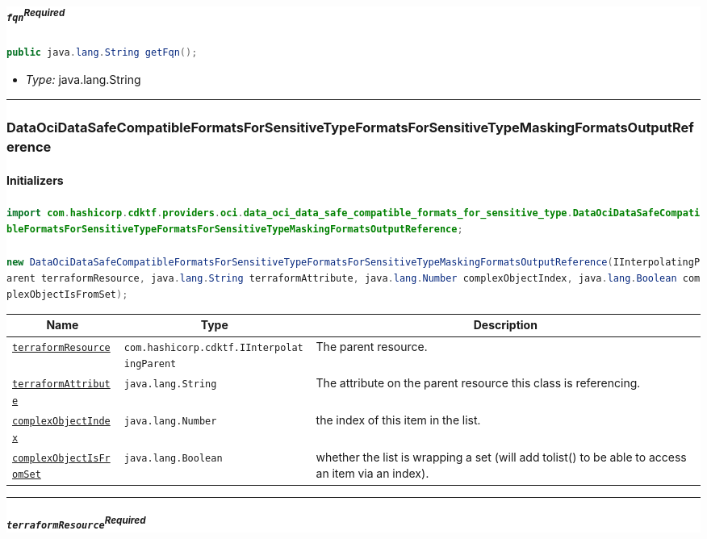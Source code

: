 ##### `fqn`<sup>Required</sup> <a name="fqn" id="rhizo-co-terraform-provider-oci.dataOciDataSafeCompatibleFormatsForSensitiveType.DataOciDataSafeCompatibleFormatsForSensitiveTypeFormatsForSensitiveTypeMaskingFormatsList.property.fqn"></a>

```java
public java.lang.String getFqn();
```

- *Type:* java.lang.String

---


### DataOciDataSafeCompatibleFormatsForSensitiveTypeFormatsForSensitiveTypeMaskingFormatsOutputReference <a name="DataOciDataSafeCompatibleFormatsForSensitiveTypeFormatsForSensitiveTypeMaskingFormatsOutputReference" id="rhizo-co-terraform-provider-oci.dataOciDataSafeCompatibleFormatsForSensitiveType.DataOciDataSafeCompatibleFormatsForSensitiveTypeFormatsForSensitiveTypeMaskingFormatsOutputReference"></a>

#### Initializers <a name="Initializers" id="rhizo-co-terraform-provider-oci.dataOciDataSafeCompatibleFormatsForSensitiveType.DataOciDataSafeCompatibleFormatsForSensitiveTypeFormatsForSensitiveTypeMaskingFormatsOutputReference.Initializer"></a>

```java
import com.hashicorp.cdktf.providers.oci.data_oci_data_safe_compatible_formats_for_sensitive_type.DataOciDataSafeCompatibleFormatsForSensitiveTypeFormatsForSensitiveTypeMaskingFormatsOutputReference;

new DataOciDataSafeCompatibleFormatsForSensitiveTypeFormatsForSensitiveTypeMaskingFormatsOutputReference(IInterpolatingParent terraformResource, java.lang.String terraformAttribute, java.lang.Number complexObjectIndex, java.lang.Boolean complexObjectIsFromSet);
```

| **Name** | **Type** | **Description** |
| --- | --- | --- |
| <code><a href="#rhizo-co-terraform-provider-oci.dataOciDataSafeCompatibleFormatsForSensitiveType.DataOciDataSafeCompatibleFormatsForSensitiveTypeFormatsForSensitiveTypeMaskingFormatsOutputReference.Initializer.parameter.terraformResource">terraformResource</a></code> | <code>com.hashicorp.cdktf.IInterpolatingParent</code> | The parent resource. |
| <code><a href="#rhizo-co-terraform-provider-oci.dataOciDataSafeCompatibleFormatsForSensitiveType.DataOciDataSafeCompatibleFormatsForSensitiveTypeFormatsForSensitiveTypeMaskingFormatsOutputReference.Initializer.parameter.terraformAttribute">terraformAttribute</a></code> | <code>java.lang.String</code> | The attribute on the parent resource this class is referencing. |
| <code><a href="#rhizo-co-terraform-provider-oci.dataOciDataSafeCompatibleFormatsForSensitiveType.DataOciDataSafeCompatibleFormatsForSensitiveTypeFormatsForSensitiveTypeMaskingFormatsOutputReference.Initializer.parameter.complexObjectIndex">complexObjectIndex</a></code> | <code>java.lang.Number</code> | the index of this item in the list. |
| <code><a href="#rhizo-co-terraform-provider-oci.dataOciDataSafeCompatibleFormatsForSensitiveType.DataOciDataSafeCompatibleFormatsForSensitiveTypeFormatsForSensitiveTypeMaskingFormatsOutputReference.Initializer.parameter.complexObjectIsFromSet">complexObjectIsFromSet</a></code> | <code>java.lang.Boolean</code> | whether the list is wrapping a set (will add tolist() to be able to access an item via an index). |

---

##### `terraformResource`<sup>Required</sup> <a name="terraformResource" id="rhizo-co-terraform-provider-oci.dataOciDataSafeCompatibleFormatsForSensitiveType.DataOciDataSafeCompatibleFormatsForSensitiveTypeFormatsForSensitiveTypeMaskingFormatsOutputReference.Initializer.parameter.terraformResource"></a>
